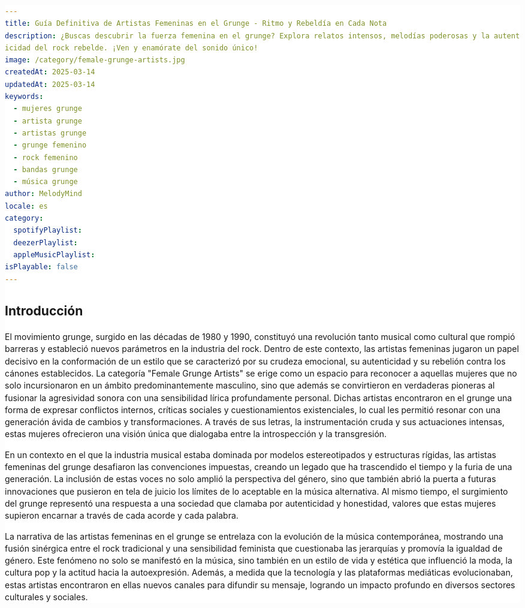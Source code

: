 ```yaml
---
title: Guía Definitiva de Artistas Femeninas en el Grunge - Ritmo y Rebeldía en Cada Nota
description: ¿Buscas descubrir la fuerza femenina en el grunge? Explora relatos intensos, melodías poderosas y la autenticidad del rock rebelde. ¡Ven y enamórate del sonido único!
image: /category/female-grunge-artists.jpg
createdAt: 2025-03-14
updatedAt: 2025-03-14
keywords:
  - mujeres grunge
  - artista grunge
  - artistas grunge
  - grunge femenino
  - rock femenino
  - bandas grunge
  - música grunge
author: MelodyMind
locale: es
category:
  spotifyPlaylist: 
  deezerPlaylist: 
  appleMusicPlaylist: 
isPlayable: false
---
```



## Introducción

El movimiento grunge, surgido en las décadas de 1980 y 1990, constituyó una revolución tanto musical como cultural que rompió barreras y estableció nuevos parámetros en la industria del rock. Dentro de este contexto, las artistas femeninas jugaron un papel decisivo en la conformación de un estilo que se caracterizó por su crudeza emocional, su autenticidad y su rebelión contra los cánones establecidos. La categoría "Female Grunge Artists" se erige como un espacio para reconocer a aquellas mujeres que no solo incursionaron en un ámbito predominantemente masculino, sino que además se convirtieron en verdaderas pioneras al fusionar la agresividad sonora con una sensibilidad lírica profundamente personal. Dichas artistas encontraron en el grunge una forma de expresar conflictos internos, críticas sociales y cuestionamientos existenciales, lo cual les permitió resonar con una generación ávida de cambios y transformaciones. A través de sus letras, la instrumentación cruda y sus actuaciones intensas, estas mujeres ofrecieron una visión única que dialogaba entre la introspección y la transgresión.  
  
En un contexto en el que la industria musical estaba dominada por modelos estereotipados y estructuras rígidas, las artistas femeninas del grunge desafiaron las convenciones impuestas, creando un legado que ha trascendido el tiempo y la furia de una generación. La inclusión de estas voces no solo amplió la perspectiva del género, sino que también abrió la puerta a futuras innovaciones que pusieron en tela de juicio los límites de lo aceptable en la música alternativa. Al mismo tiempo, el surgimiento del grunge representó una respuesta a una sociedad que clamaba por autenticidad y honestidad, valores que estas mujeres supieron encarnar a través de cada acorde y cada palabra.  
  
La narrativa de las artistas femeninas en el grunge se entrelaza con la evolución de la música contemporánea, mostrando una fusión sinérgica entre el rock tradicional y una sensibilidad feminista que cuestionaba las jerarquías y promovía la igualdad de género. Este fenómeno no solo se manifestó en la música, sino también en un estilo de vida y estética que influenció la moda, la cultura pop y la actitud hacia la autoexpresión. Además, a medida que la tecnología y las plataformas mediáticas evolucionaban, estas artistas encontraron en ellas nuevos canales para difundir su mensaje, logrando un impacto profundo en diversos sectores culturales y sociales.  
  